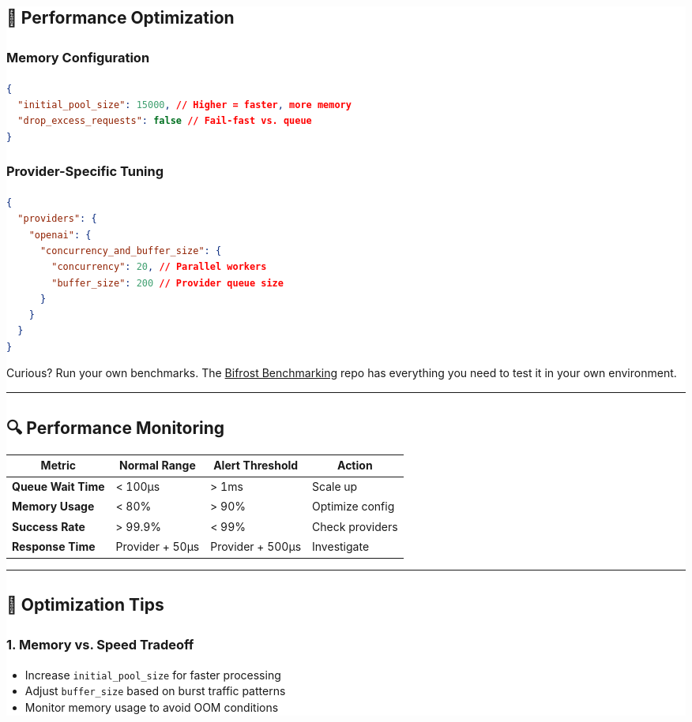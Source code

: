 
## 🔧 Performance Optimization

### Memory Configuration

```json
{
  "initial_pool_size": 15000, // Higher = faster, more memory
  "drop_excess_requests": false // Fail-fast vs. queue
}
```

### Provider-Specific Tuning

```json
{
  "providers": {
    "openai": {
      "concurrency_and_buffer_size": {
        "concurrency": 20, // Parallel workers
        "buffer_size": 200 // Provider queue size
      }
    }
  }
}
```

Curious? Run your own benchmarks. The [Bifrost Benchmarking](https://github.com/maximhq/bifrost-benchmarking) repo has everything you need to test it in your own environment.

---

## 🔍 Performance Monitoring

| Metric              | Normal Range    | Alert Threshold  | Action          |
| ------------------- | --------------- | ---------------- | --------------- |
| **Queue Wait Time** | < 100μs         | > 1ms            | Scale up        |
| **Memory Usage**    | < 80%           | > 90%            | Optimize config |
| **Success Rate**    | > 99.9%         | < 99%            | Check providers |
| **Response Time**   | Provider + 50μs | Provider + 500μs | Investigate     |

---

## 🎯 Optimization Tips

### 1. **Memory vs. Speed Tradeoff**

- Increase `initial_pool_size` for faster processing
- Adjust `buffer_size` based on burst traffic patterns
- Monitor memory usage to avoid OOM conditions
